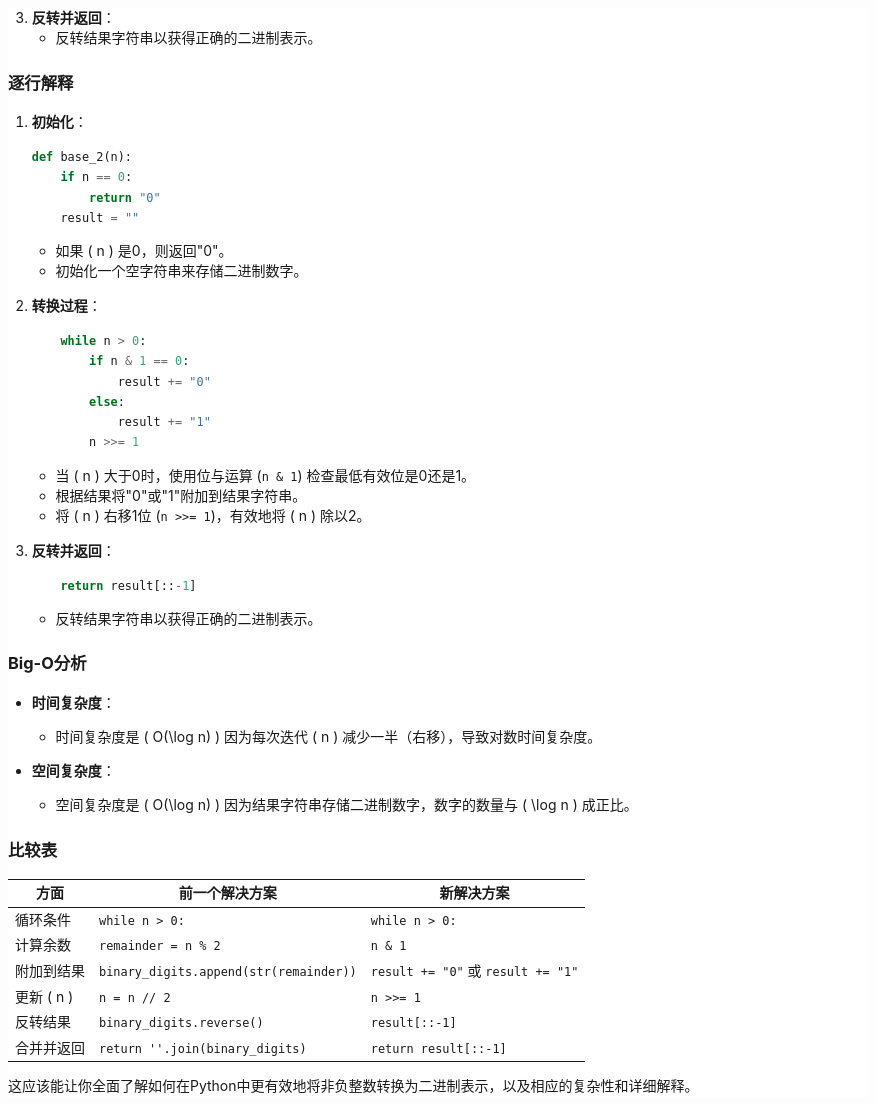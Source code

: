 3. **反转并返回**：
   - 反转结果字符串以获得正确的二进制表示。

### 逐行解释

1. **初始化**：
    ```python
    def base_2(n):
        if n == 0:
            return "0"
        result = ""
    ```
    - 如果 \( n \) 是0，则返回"0"。
    - 初始化一个空字符串来存储二进制数字。

2. **转换过程**：
    ```python
        while n > 0:
            if n & 1 == 0:
                result += "0"
            else:
                result += "1"
            n >>= 1
    ```
    - 当 \( n \) 大于0时，使用位与运算 (`n & 1`) 检查最低有效位是0还是1。
    - 根据结果将"0"或"1"附加到结果字符串。
    - 将 \( n \) 右移1位 (`n >>= 1`)，有效地将 \( n \) 除以2。

3. **反转并返回**：
    ```python
        return result[::-1]
    ```
    - 反转结果字符串以获得正确的二进制表示。

### Big-O分析

- **时间复杂度**：
  - 时间复杂度是 \( O(\log n) \) 因为每次迭代 \( n \) 减少一半（右移），导致对数时间复杂度。

- **空间复杂度**：
  - 空间复杂度是 \( O(\log n) \) 因为结果字符串存储二进制数字，数字的数量与 \( \log n \) 成正比。

### 比较表

| **方面**            | **前一个解决方案**            | **新解决方案**             |
|--------------------|------------------------------|-----------------------------|
| 循环条件            | `while n > 0:`               | `while n > 0:`              |
| 计算余数            | `remainder = n % 2`          | `n & 1`                     |
| 附加到结果          | `binary_digits.append(str(remainder))` | `result += "0"` 或 `result += "1"` |
| 更新 \( n \)        | `n = n // 2`                 | `n >>= 1`                   |
| 反转结果            | `binary_digits.reverse()`    | `result[::-1]`              |
| 合并并返回          | `return ''.join(binary_digits)` | `return result[::-1]`       |

这应该能让你全面了解如何在Python中更有效地将非负整数转换为二进制表示，以及相应的复杂性和详细解释。
